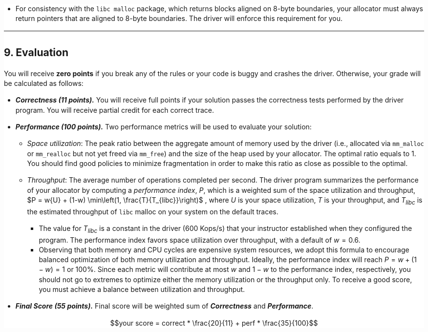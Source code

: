 - For consistency with the `libc malloc` package, which
returns blocks aligned on 8-byte boundaries, your allocator must
always return pointers that are aligned to 8-byte boundaries.  The
driver will enforce this requirement for you.

***********************************************************
## 9. Evaluation

You will receive **zero points** if you break any of the rules or
your code is buggy and crashes the driver.  Otherwise, your grade will
be calculated as follows:

- ___Correctness (11 points).___ You will receive full points if your
solution passes the correctness tests performed by the driver program.
You will receive partial credit for each correct trace.

- ___Performance (100 points).___  Two performance metrics will be used
to evaluate your solution:

  - *Space utilization*: The peak ratio between the aggregate
amount of memory used by the driver (i.e., allocated via
`mm_malloc` or `mm_realloc` but not yet freed via
`mm_free`) and the size of the heap used by your allocator. The
optimal ratio equals to 1.  You should find good policies to minimize
fragmentation in order to make this ratio as close as possible to the
optimal.

  - *Throughput*: The average number of operations completed per second.
The driver program summarizes the performance of your
allocator by computing a *performance index*, $`P`$, which is a
weighted sum of the space utilization and throughput, $`P = w{U} + (1-w) \min\left(1, \frac{T}{T_{libc}}\right)`$
, where $`U`$ is your space utilization, $`T`$ is your throughput, and
$`T_{libc}`$ is the estimated throughput of `libc` malloc on your
system on the default traces.   
    * The value for $`T_{libc}`$ is a
constant in the driver (600 Kops/s) that your instructor established
when they configured the program. The performance index favors space utilization over throughput, with a
default of $`w = 0.6`$.   
    * Observing that both memory and CPU cycles are expensive system
resources, we adopt this formula to encourage balanced optimization of
both memory utilization and throughput.
Ideally, the performance index will reach $`P = w + (1-w) = 1`$ or $`100\%`$.  Since each
metric will contribute at most $w$ and $`1-w`$ to the performance index,
respectively, you should not go to extremes to optimize either the
memory utilization or the throughput only. To receive a good score,
you must achieve a balance between utilization and throughput.      

- ___Final Score (55 points).___ Final score will be weighted sum of ___Correctness___ and ___Performance___.
```math
your score = correct * \frac{20}{11} + perf * \frac{35}{100}
```
